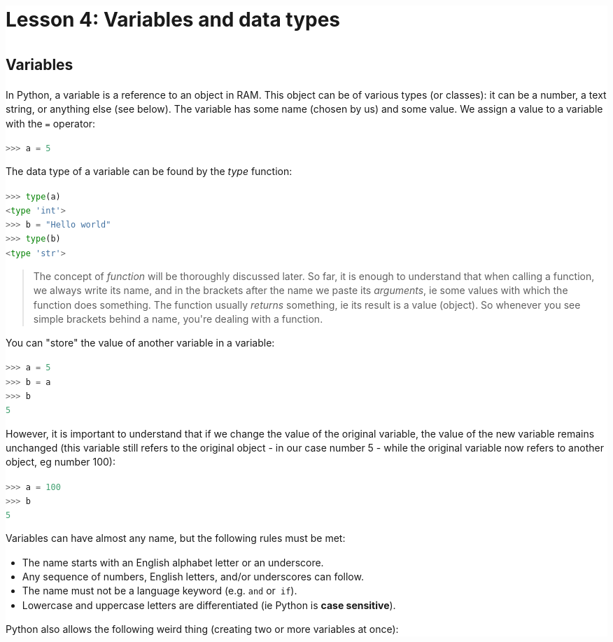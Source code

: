 # Lesson 4: Variables and data types

## Variables

In Python, a variable is a reference to an object in RAM. This object can be of various types (or classes): it can be a number, a text string, or anything else (see below). The variable has some name (chosen by us) and some value. We assign a value to a variable with the `=` operator:

```python
>>> a = 5
```

The data type of a variable can be found by the *type* function:

```python
>>> type(a)
<type 'int'>
>>> b = "Hello world"
>>> type(b)
<type 'str'>
```

> The concept of *function* will be thoroughly discussed later. So far, it is enough to understand that when calling a function, we always write its name, and in the brackets after the name we paste its *arguments*, ie some values ​​with which the function does something. The function usually *returns* something, ie its result is a value (object). So whenever you see simple brackets behind a name, you're dealing with a function.

You can "store" the value of another variable in a variable:

```python
>>> a = 5
>>> b = a
>>> b
5
```

However, it is important to understand that if we change the value of the original variable, the value of the new variable remains unchanged (this variable still refers to the original object - in our case number 5 - while the original variable now refers to another object, eg number 100):

```python
>>> a = 100
>>> b
5
```

Variables can have almost any name, but the following rules must be met:

- The name starts with an English alphabet letter or an underscore.
- Any sequence of numbers, English letters, and/or underscores can follow.
- The name must not be a language keyword (e.g. `and` or` if`).
- Lowercase and uppercase letters are differentiated (ie Python is **case sensitive**).

Python also allows the following weird thing (creating two or more variables at once):
